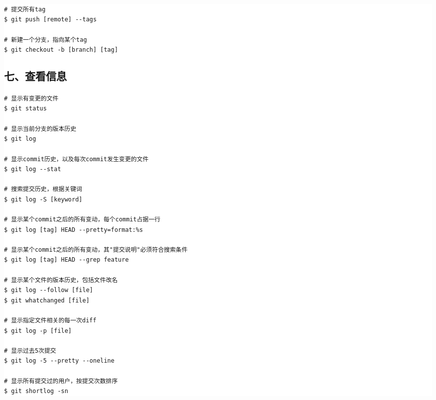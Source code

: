     # 提交所有tag
    $ git push [remote] --tags
    
    # 新建一个分支，指向某个tag
    $ git checkout -b [branch] [tag]

## 七、查看信息 ##


    # 显示有变更的文件
    $ git status
    
    # 显示当前分支的版本历史
    $ git log
    
    # 显示commit历史，以及每次commit发生变更的文件
    $ git log --stat
    
    # 搜索提交历史，根据关键词
    $ git log -S [keyword]
    
    # 显示某个commit之后的所有变动，每个commit占据一行
    $ git log [tag] HEAD --pretty=format:%s
    
    # 显示某个commit之后的所有变动，其"提交说明"必须符合搜索条件
    $ git log [tag] HEAD --grep feature
    
    # 显示某个文件的版本历史，包括文件改名
    $ git log --follow [file]
    $ git whatchanged [file]
    
    # 显示指定文件相关的每一次diff
    $ git log -p [file]
    
    # 显示过去5次提交
    $ git log -5 --pretty --oneline
    
    # 显示所有提交过的用户，按提交次数排序
    $ git shortlog -sn
    